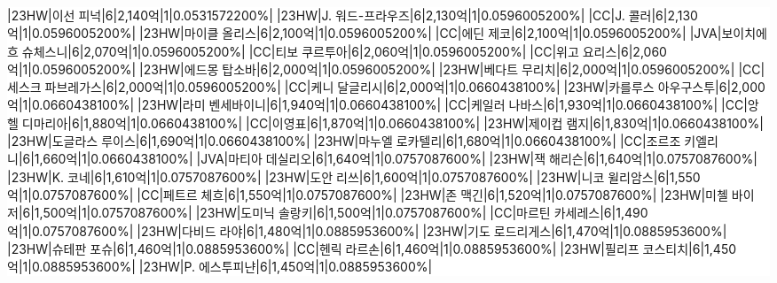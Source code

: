 |23HW|이선 피넉|6|2,140억|1|0.0531572200%|
|23HW|J. 워드-프라우즈|6|2,130억|1|0.0596005200%|
|CC|J. 콜러|6|2,130억|1|0.0596005200%|
|23HW|마이클 올리스|6|2,100억|1|0.0596005200%|
|CC|에딘 제코|6|2,100억|1|0.0596005200%|
|JVA|보이치에흐 슈체스니|6|2,070억|1|0.0596005200%|
|CC|티보 쿠르투아|6|2,060억|1|0.0596005200%|
|CC|위고 요리스|6|2,060억|1|0.0596005200%|
|23HW|에드몽 탑소바|6|2,000억|1|0.0596005200%|
|23HW|베다트 무리치|6|2,000억|1|0.0596005200%|
|CC|세스크 파브레가스|6|2,000억|1|0.0596005200%|
|CC|케니 달글리시|6|2,000억|1|0.0660438100%|
|23HW|카를루스 아우구스투|6|2,000억|1|0.0660438100%|
|23HW|라미 벤세바이니|6|1,940억|1|0.0660438100%|
|CC|케일러 나바스|6|1,930억|1|0.0660438100%|
|CC|앙헬 디마리아|6|1,880억|1|0.0660438100%|
|CC|이영표|6|1,870억|1|0.0660438100%|
|23HW|제이컵 램지|6|1,830억|1|0.0660438100%|
|23HW|도글라스 루이스|6|1,690억|1|0.0660438100%|
|23HW|마누엘 로카텔리|6|1,680억|1|0.0660438100%|
|CC|조르조 키엘리니|6|1,660억|1|0.0660438100%|
|JVA|마티아 데실리오|6|1,640억|1|0.0757087600%|
|23HW|잭 해리슨|6|1,640억|1|0.0757087600%|
|23HW|K. 코네|6|1,610억|1|0.0757087600%|
|23HW|도안 리쓰|6|1,600억|1|0.0757087600%|
|23HW|니코 윌리암스|6|1,550억|1|0.0757087600%|
|CC|페트르 체흐|6|1,550억|1|0.0757087600%|
|23HW|존 맥긴|6|1,520억|1|0.0757087600%|
|23HW|미첼 바이저|6|1,500억|1|0.0757087600%|
|23HW|도미닉 솔랑키|6|1,500억|1|0.0757087600%|
|CC|마르틴 카세레스|6|1,490억|1|0.0757087600%|
|23HW|다비드 라야|6|1,480억|1|0.0885953600%|
|23HW|기도 로드리게스|6|1,470억|1|0.0885953600%|
|23HW|슈테판 포슈|6|1,460억|1|0.0885953600%|
|CC|헨릭 라르손|6|1,460억|1|0.0885953600%|
|23HW|필리프 코스티치|6|1,450억|1|0.0885953600%|
|23HW|P. 에스투피냔|6|1,450억|1|0.0885953600%|